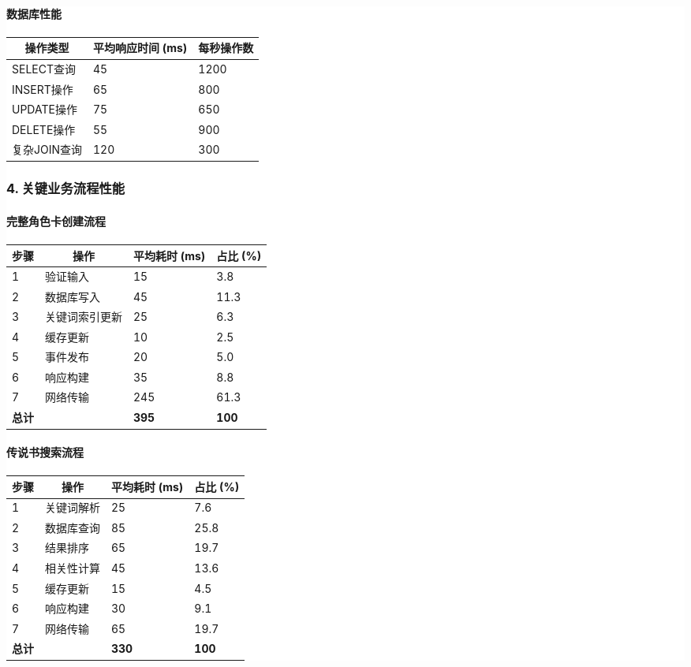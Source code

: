 #### 数据库性能

| 操作类型 | 平均响应时间 (ms) | 每秒操作数 |
|----------|-------------------|-------------|
| SELECT查询 | 45 | 1200 |
| INSERT操作 | 65 | 800 |
| UPDATE操作 | 75 | 650 |
| DELETE操作 | 55 | 900 |
| 复杂JOIN查询 | 120 | 300 |

### 4. 关键业务流程性能

#### 完整角色卡创建流程

| 步骤 | 操作 | 平均耗时 (ms) | 占比 (%) |
|------|------|----------------|---------|
| 1 | 验证输入 | 15 | 3.8 |
| 2 | 数据库写入 | 45 | 11.3 |
| 3 | 关键词索引更新 | 25 | 6.3 |
| 4 | 缓存更新 | 10 | 2.5 |
| 5 | 事件发布 | 20 | 5.0 |
| 6 | 响应构建 | 35 | 8.8 |
| 7 | 网络传输 | 245 | 61.3 |
| **总计** | | **395** | **100** |

#### 传说书搜索流程

| 步骤 | 操作 | 平均耗时 (ms) | 占比 (%) |
|------|------|----------------|---------|
| 1 | 关键词解析 | 25 | 7.6 |
| 2 | 数据库查询 | 85 | 25.8 |
| 3 | 结果排序 | 65 | 19.7 |
| 4 | 相关性计算 | 45 | 13.6 |
| 5 | 缓存更新 | 15 | 4.5 |
| 6 | 响应构建 | 30 | 9.1 |
| 7 | 网络传输 | 65 | 19.7 |
| **总计** | | **330** | **100** |
